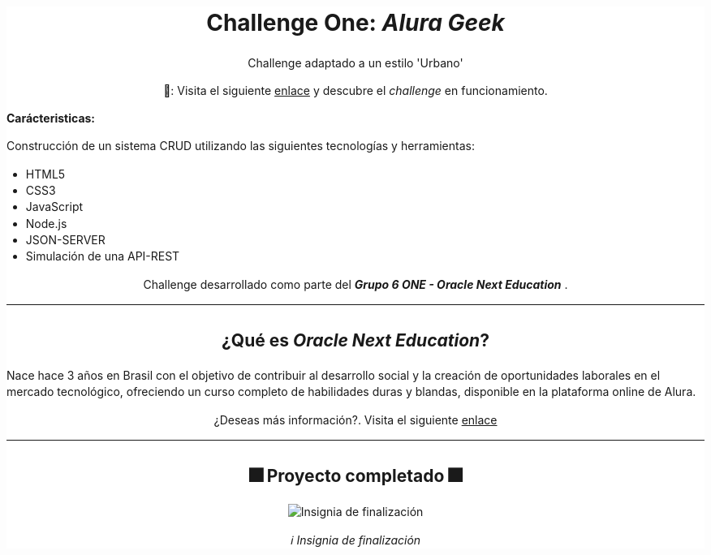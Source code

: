 <div align="center">
  <h1>Challenge One: <i>Alura Geek</i></h1>
  <p>Challenge adaptado a un estilo 'Urbano'</p>
</div>

<div>
  <p align="center">📣: Visita el siguiente
    <a href="">enlace</a> 
    y descubre el <i>challenge</i> en funcionamiento.
  </p>
  
  <p><strong>Carácteristicas:</strong></p>
  
  <p>Construcción de un sistema CRUD utilizando las siguientes tecnologías y herramientas:</p>
  
  <ul>
    <li>HTML5</li>
    <li>CSS3</li>
    <li>JavaScript</li>
    <li>Node.js</li>
    <li>JSON-SERVER</li>
    <li>Simulación de una API-REST</li>
  </ul>

  <p align="center">Challenge desarrollado como parte del
    <i>
      <strong>Grupo 6 ONE - Oracle Next Education</strong>
    </i>.
  </p>
</div>

<hr>

<div>
  <h2 align="center">¿Qué es <i>Oracle Next Education</i>?</h2>
  
  <p>Nace hace 3 años en Brasil con el objetivo de contribuir al desarrollo social y la creación de oportunidades laborales en el 
     mercado tecnológico, ofreciendo un curso completo de habilidades duras y blandas, disponible en la plataforma online de Alura.
  </p>

  <p align="center">¿Deseas más información?. Visita el siguiente 
    <a href="https://www.oracle.com/mx/education/oracle-next-education/">enlace</a>
  </p>
</div>

<hr>

<div align="center">
  <h2>🎆 Proyecto completado 🎆</h2>

  <img src="" 
       Alt="Insignia de finalización" align="center" width="240" height="240"><br/>
  
  <p><i>ℹ️ Insignia de finalización</i></p>
</div>
